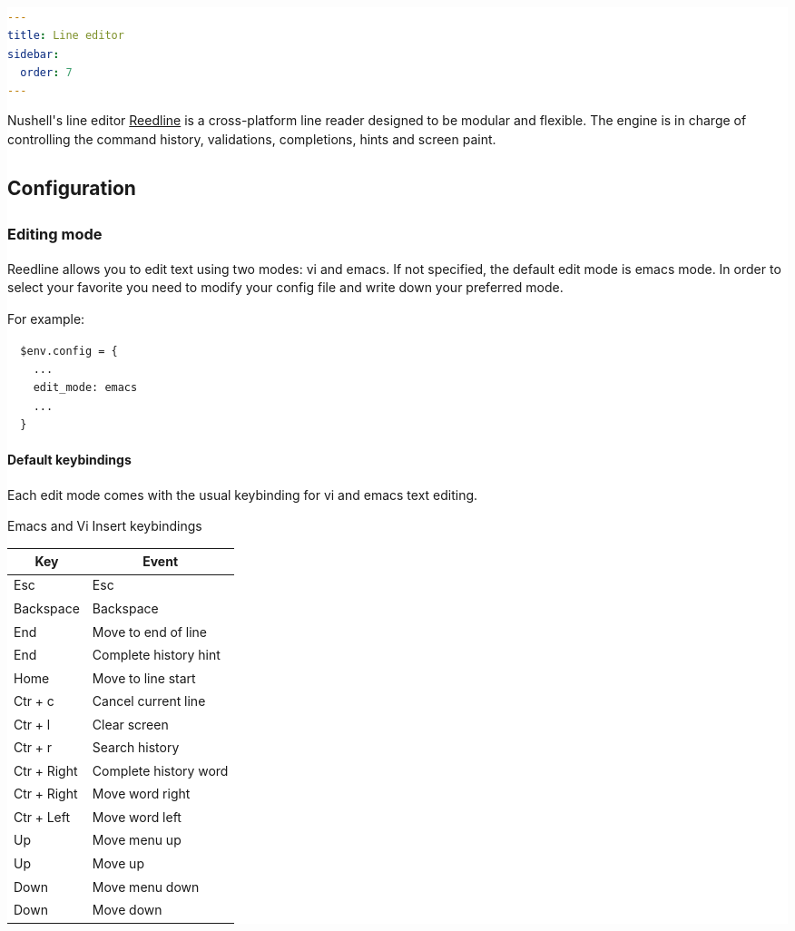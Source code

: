 ```yaml
---
title: Line editor
sidebar:
  order: 7
---
```


Nushell's line editor [Reedline](https://github.com/nushell/reedline) is a
cross-platform line reader designed to be modular and flexible. The engine is
in charge of controlling the command history, validations, completions, hints
and screen paint.

## Configuration

### Editing mode

Reedline allows you to edit text using two modes: vi and emacs. If not
specified, the default edit mode is emacs mode. In order to select your
favorite you need to modify your config file and write down your preferred
mode.

For example:

```nu
  $env.config = {
    ...
    edit_mode: emacs
    ...
  }
```

#### Default keybindings

Each edit mode comes with the usual keybinding for vi and emacs text editing.

Emacs and Vi Insert keybindings

| Key         | Event                 |
| ----------- | --------------------- |
| Esc         | Esc                   |
| Backspace   | Backspace             |
| End         | Move to end of line   |
| End         | Complete history hint |
| Home        | Move to line start    |
| Ctr + c     | Cancel current line   |
| Ctr + l     | Clear screen          |
| Ctr + r     | Search history        |
| Ctr + Right | Complete history word |
| Ctr + Right | Move word right       |
| Ctr + Left  | Move word left        |
| Up          | Move menu up          |
| Up          | Move up               |
| Down        | Move menu down        |
| Down        | Move down             |